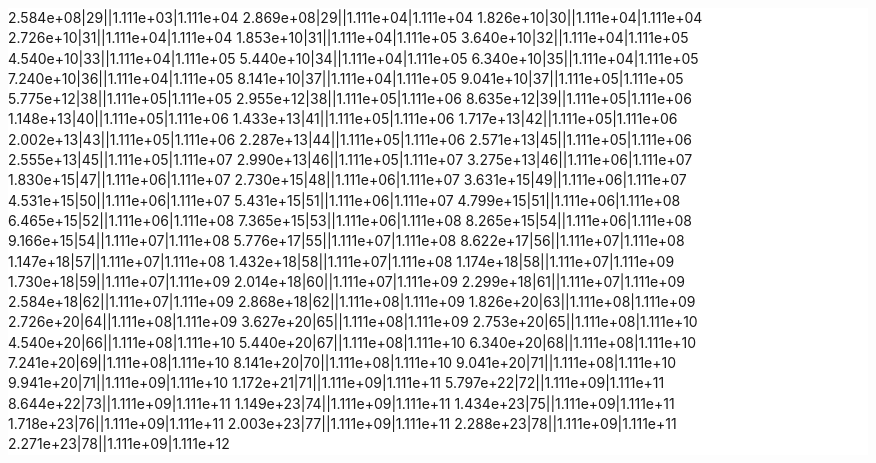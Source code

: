 2.584e+08|29||1.111e+03|1.111e+04
2.869e+08|29||1.111e+04|1.111e+04
1.826e+10|30||1.111e+04|1.111e+04
2.726e+10|31||1.111e+04|1.111e+04
1.853e+10|31||1.111e+04|1.111e+05
3.640e+10|32||1.111e+04|1.111e+05
4.540e+10|33||1.111e+04|1.111e+05
5.440e+10|34||1.111e+04|1.111e+05
6.340e+10|35||1.111e+04|1.111e+05
7.240e+10|36||1.111e+04|1.111e+05
8.141e+10|37||1.111e+04|1.111e+05
9.041e+10|37||1.111e+05|1.111e+05
5.775e+12|38||1.111e+05|1.111e+05
2.955e+12|38||1.111e+05|1.111e+06
8.635e+12|39||1.111e+05|1.111e+06
1.148e+13|40||1.111e+05|1.111e+06
1.433e+13|41||1.111e+05|1.111e+06
1.717e+13|42||1.111e+05|1.111e+06
2.002e+13|43||1.111e+05|1.111e+06
2.287e+13|44||1.111e+05|1.111e+06
2.571e+13|45||1.111e+05|1.111e+06
2.555e+13|45||1.111e+05|1.111e+07
2.990e+13|46||1.111e+05|1.111e+07
3.275e+13|46||1.111e+06|1.111e+07
1.830e+15|47||1.111e+06|1.111e+07
2.730e+15|48||1.111e+06|1.111e+07
3.631e+15|49||1.111e+06|1.111e+07
4.531e+15|50||1.111e+06|1.111e+07
5.431e+15|51||1.111e+06|1.111e+07
4.799e+15|51||1.111e+06|1.111e+08
6.465e+15|52||1.111e+06|1.111e+08
7.365e+15|53||1.111e+06|1.111e+08
8.265e+15|54||1.111e+06|1.111e+08
9.166e+15|54||1.111e+07|1.111e+08
5.776e+17|55||1.111e+07|1.111e+08
8.622e+17|56||1.111e+07|1.111e+08
1.147e+18|57||1.111e+07|1.111e+08
1.432e+18|58||1.111e+07|1.111e+08
1.174e+18|58||1.111e+07|1.111e+09
1.730e+18|59||1.111e+07|1.111e+09
2.014e+18|60||1.111e+07|1.111e+09
2.299e+18|61||1.111e+07|1.111e+09
2.584e+18|62||1.111e+07|1.111e+09
2.868e+18|62||1.111e+08|1.111e+09
1.826e+20|63||1.111e+08|1.111e+09
2.726e+20|64||1.111e+08|1.111e+09
3.627e+20|65||1.111e+08|1.111e+09
2.753e+20|65||1.111e+08|1.111e+10
4.540e+20|66||1.111e+08|1.111e+10
5.440e+20|67||1.111e+08|1.111e+10
6.340e+20|68||1.111e+08|1.111e+10
7.241e+20|69||1.111e+08|1.111e+10
8.141e+20|70||1.111e+08|1.111e+10
9.041e+20|71||1.111e+08|1.111e+10
9.941e+20|71||1.111e+09|1.111e+10
1.172e+21|71||1.111e+09|1.111e+11
5.797e+22|72||1.111e+09|1.111e+11
8.644e+22|73||1.111e+09|1.111e+11
1.149e+23|74||1.111e+09|1.111e+11
1.434e+23|75||1.111e+09|1.111e+11
1.718e+23|76||1.111e+09|1.111e+11
2.003e+23|77||1.111e+09|1.111e+11
2.288e+23|78||1.111e+09|1.111e+11
2.271e+23|78||1.111e+09|1.111e+12
